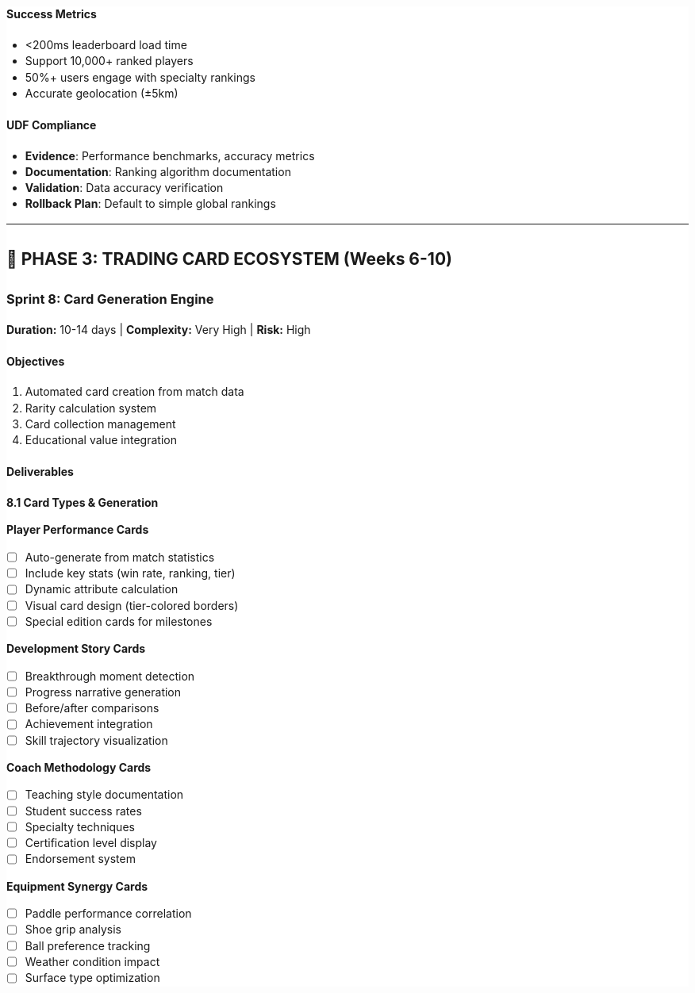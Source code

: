 #### Success Metrics
- <200ms leaderboard load time
- Support 10,000+ ranked players
- 50%+ users engage with specialty rankings
- Accurate geolocation (±5km)

#### UDF Compliance
- **Evidence**: Performance benchmarks, accuracy metrics
- **Documentation**: Ranking algorithm documentation
- **Validation**: Data accuracy verification
- **Rollback Plan**: Default to simple global rankings

---

## 📅 PHASE 3: TRADING CARD ECOSYSTEM (Weeks 6-10)

### Sprint 8: Card Generation Engine
**Duration:** 10-14 days | **Complexity:** Very High | **Risk:** High

#### Objectives
1. Automated card creation from match data
2. Rarity calculation system
3. Card collection management
4. Educational value integration

#### Deliverables

**8.1 Card Types & Generation**

**Player Performance Cards**
- [ ] Auto-generate from match statistics
- [ ] Include key stats (win rate, ranking, tier)
- [ ] Dynamic attribute calculation
- [ ] Visual card design (tier-colored borders)
- [ ] Special edition cards for milestones

**Development Story Cards**
- [ ] Breakthrough moment detection
- [ ] Progress narrative generation
- [ ] Before/after comparisons
- [ ] Achievement integration
- [ ] Skill trajectory visualization

**Coach Methodology Cards**
- [ ] Teaching style documentation
- [ ] Student success rates
- [ ] Specialty techniques
- [ ] Certification level display
- [ ] Endorsement system

**Equipment Synergy Cards**
- [ ] Paddle performance correlation
- [ ] Shoe grip analysis
- [ ] Ball preference tracking
- [ ] Weather condition impact
- [ ] Surface type optimization
